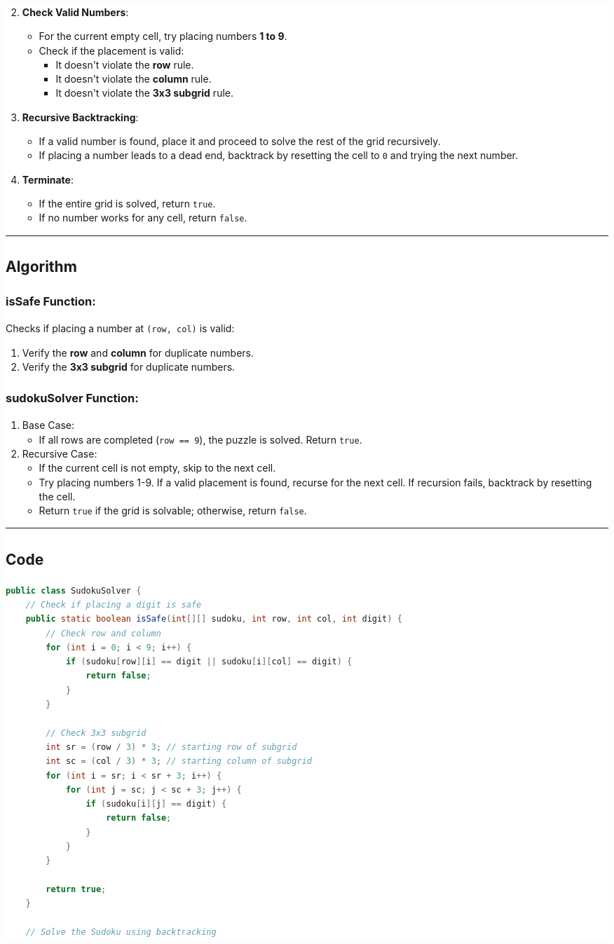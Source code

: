 2. **Check Valid Numbers**:
   - For the current empty cell, try placing numbers **1 to 9**.
   - Check if the placement is valid:
     - It doesn't violate the **row** rule.
     - It doesn't violate the **column** rule.
     - It doesn't violate the **3x3 subgrid** rule.

3. **Recursive Backtracking**:
   - If a valid number is found, place it and proceed to solve the rest of the grid recursively.
   - If placing a number leads to a dead end, backtrack by resetting the cell to `0` and trying the next number.

4. **Terminate**:
   - If the entire grid is solved, return `true`.
   - If no number works for any cell, return `false`.

---

## Algorithm

### isSafe Function:
Checks if placing a number at `(row, col)` is valid:
1. Verify the **row** and **column** for duplicate numbers.
2. Verify the **3x3 subgrid** for duplicate numbers.

### sudokuSolver Function:
1. Base Case:
   - If all rows are completed (`row == 9`), the puzzle is solved. Return `true`.
2. Recursive Case:
   - If the current cell is not empty, skip to the next cell.
   - Try placing numbers 1-9. If a valid placement is found, recurse for the next cell. If recursion fails, backtrack by resetting the cell.
   - Return `true` if the grid is solvable; otherwise, return `false`.

---

## Code

```java
public class SudokuSolver {
    // Check if placing a digit is safe
    public static boolean isSafe(int[][] sudoku, int row, int col, int digit) {
        // Check row and column
        for (int i = 0; i < 9; i++) {
            if (sudoku[row][i] == digit || sudoku[i][col] == digit) {
                return false;
            }
        }

        // Check 3x3 subgrid
        int sr = (row / 3) * 3; // starting row of subgrid
        int sc = (col / 3) * 3; // starting column of subgrid
        for (int i = sr; i < sr + 3; i++) {
            for (int j = sc; j < sc + 3; j++) {
                if (sudoku[i][j] == digit) {
                    return false;
                }
            }
        }

        return true;
    }

    // Solve the Sudoku using backtracking
```